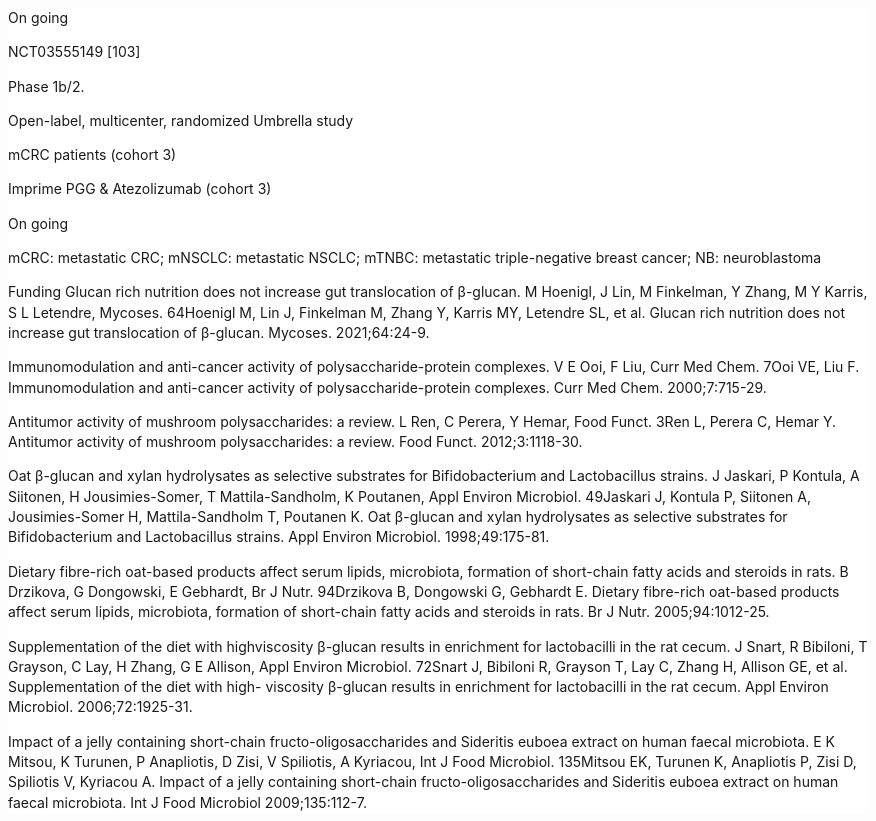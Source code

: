 On going 

NCT03555149 
[103] 

Phase 1b/2. 

Open-label, 
multicenter, 
randomized Umbrella 
study 

mCRC patients 
(cohort 3) 

Imprime PGG & 
Atezolizumab (cohort 3) 

On going 

mCRC: metastatic CRC; mNSCLC: metastatic NSCLC; mTNBC: metastatic triple-negative breast cancer; NB: neuroblastoma 

Funding
Glucan rich nutrition does not increase gut translocation of β-glucan. M Hoenigl, J Lin, M Finkelman, Y Zhang, M Y Karris, S L Letendre, Mycoses. 64Hoenigl M, Lin J, Finkelman M, Zhang Y, Karris MY, Letendre SL, et al. Glucan rich nutrition does not increase gut translocation of β-glucan. Mycoses. 2021;64:24-9.

Immunomodulation and anti-cancer activity of polysaccharide-protein complexes. V E Ooi, F Liu, Curr Med Chem. 7Ooi VE, Liu F. Immunomodulation and anti-cancer activity of polysaccharide-protein complexes. Curr Med Chem. 2000;7:715-29.

Antitumor activity of mushroom polysaccharides: a review. L Ren, C Perera, Y Hemar, Food Funct. 3Ren L, Perera C, Hemar Y. Antitumor activity of mushroom polysaccharides: a review. Food Funct. 2012;3:1118-30.

Oat β-glucan and xylan hydrolysates as selective substrates for Bifidobacterium and Lactobacillus strains. J Jaskari, P Kontula, A Siitonen, H Jousimies-Somer, T Mattila-Sandholm, K Poutanen, Appl Environ Microbiol. 49Jaskari J, Kontula P, Siitonen A, Jousimies-Somer H, Mattila-Sandholm T, Poutanen K. Oat β-glucan and xylan hydrolysates as selective substrates for Bifidobacterium and Lactobacillus strains. Appl Environ Microbiol. 1998;49:175-81.

Dietary fibre-rich oat-based products affect serum lipids, microbiota, formation of short-chain fatty acids and steroids in rats. B Drzikova, G Dongowski, E Gebhardt, Br J Nutr. 94Drzikova B, Dongowski G, Gebhardt E. Dietary fibre-rich oat-based products affect serum lipids, microbiota, formation of short-chain fatty acids and steroids in rats. Br J Nutr. 2005;94:1012-25.

Supplementation of the diet with highviscosity β-glucan results in enrichment for lactobacilli in the rat cecum. J Snart, R Bibiloni, T Grayson, C Lay, H Zhang, G E Allison, Appl Environ Microbiol. 72Snart J, Bibiloni R, Grayson T, Lay C, Zhang H, Allison GE, et al. Supplementation of the diet with high- viscosity β-glucan results in enrichment for lactobacilli in the rat cecum. Appl Environ Microbiol. 2006;72:1925-31.

Impact of a jelly containing short-chain fructo-oligosaccharides and Sideritis euboea extract on human faecal microbiota. E K Mitsou, K Turunen, P Anapliotis, D Zisi, V Spiliotis, A Kyriacou, Int J Food Microbiol. 135Mitsou EK, Turunen K, Anapliotis P, Zisi D, Spiliotis V, Kyriacou A. Impact of a jelly containing short-chain fructo-oligosaccharides and Sideritis euboea extract on human faecal microbiota. Int J Food Microbiol 2009;135:112-7.

